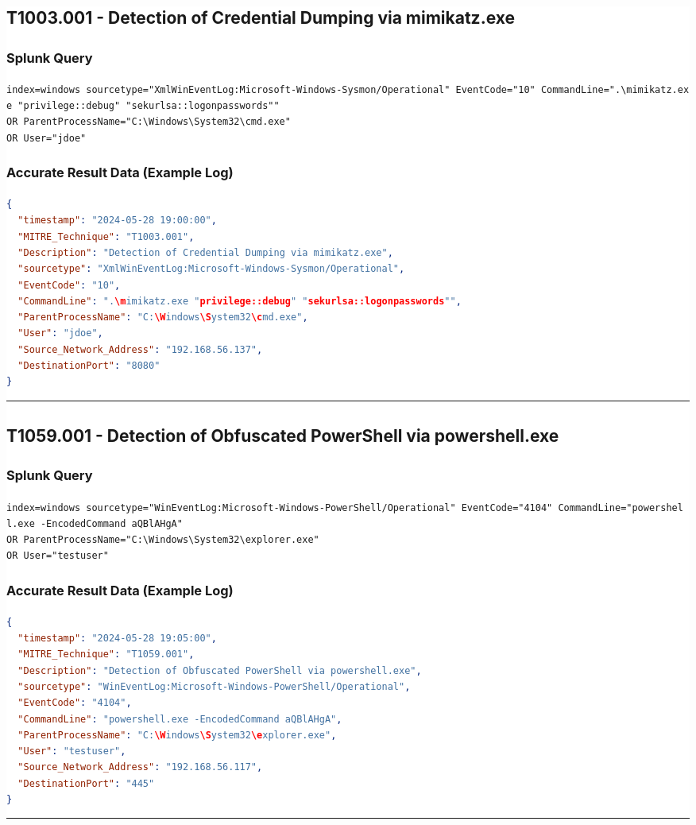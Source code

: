 

## T1003.001 - Detection of Credential Dumping via mimikatz.exe

### Splunk Query

```spl
index=windows sourcetype="XmlWinEventLog:Microsoft-Windows-Sysmon/Operational" EventCode="10" CommandLine=".\mimikatz.exe "privilege::debug" "sekurlsa::logonpasswords""
OR ParentProcessName="C:\Windows\System32\cmd.exe"
OR User="jdoe"
```
### Accurate Result Data (Example Log)

```json
{
  "timestamp": "2024-05-28 19:00:00",
  "MITRE_Technique": "T1003.001",
  "Description": "Detection of Credential Dumping via mimikatz.exe",
  "sourcetype": "XmlWinEventLog:Microsoft-Windows-Sysmon/Operational",
  "EventCode": "10",
  "CommandLine": ".\mimikatz.exe "privilege::debug" "sekurlsa::logonpasswords"",
  "ParentProcessName": "C:\Windows\System32\cmd.exe",
  "User": "jdoe",
  "Source_Network_Address": "192.168.56.137",
  "DestinationPort": "8080"
}
```

---


## T1059.001 - Detection of Obfuscated PowerShell via powershell.exe

### Splunk Query

```spl
index=windows sourcetype="WinEventLog:Microsoft-Windows-PowerShell/Operational" EventCode="4104" CommandLine="powershell.exe -EncodedCommand aQBlAHgA"
OR ParentProcessName="C:\Windows\System32\explorer.exe"
OR User="testuser"
```
### Accurate Result Data (Example Log)

```json
{
  "timestamp": "2024-05-28 19:05:00",
  "MITRE_Technique": "T1059.001",
  "Description": "Detection of Obfuscated PowerShell via powershell.exe",
  "sourcetype": "WinEventLog:Microsoft-Windows-PowerShell/Operational",
  "EventCode": "4104",
  "CommandLine": "powershell.exe -EncodedCommand aQBlAHgA",
  "ParentProcessName": "C:\Windows\System32\explorer.exe",
  "User": "testuser",
  "Source_Network_Address": "192.168.56.117",
  "DestinationPort": "445"
}
```

---